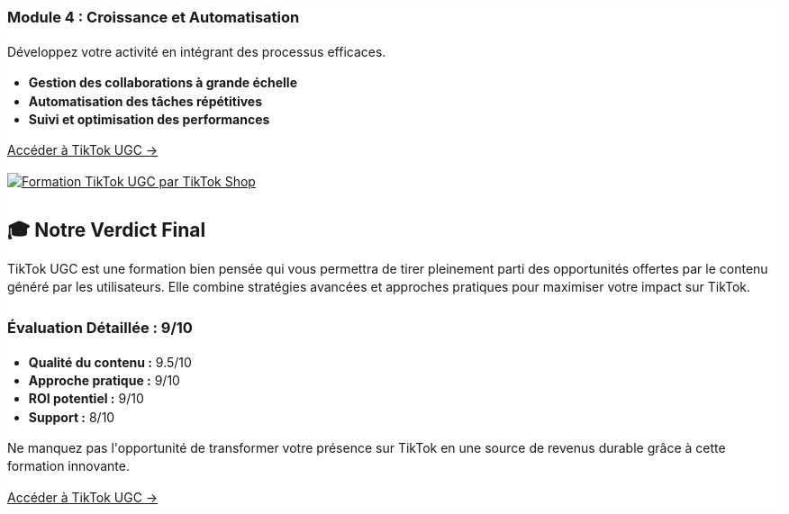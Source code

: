### Module 4 : Croissance et Automatisation

Développez votre activité en intégrant des processus efficaces.

- **Gestion des collaborations à grande échelle**
- **Automatisation des tâches répétitives**
- **Suivi et optimisation des performances**

[Accéder à TikTok UGC ->](https://www.bonzai.pro/bonzaipremium?product=RoEe_3046&bp=t_6v2m_2957)

<a href="https://www.bonzai.pro/bonzaipremium?product=RoEe_3046&bp=t_6v2m_2957">
    <img
        src="/images/post/tiktok-ugc.webp"
        alt="Formation TikTok UGC par TikTok Shop"
        width="600"
        height="2000"
        style={{ borderRadius: '10px' }}
    />
</a>

## 🎓 Notre Verdict Final

TikTok UGC est une formation bien pensée qui vous permettra de tirer pleinement parti des opportunités offertes par le contenu généré par les utilisateurs. Elle combine stratégies avancées et approches pratiques pour maximiser votre impact sur TikTok.

### Évaluation Détaillée : 9/10

- **Qualité du contenu :** 9.5/10
- **Approche pratique :** 9/10
- **ROI potentiel :** 9/10
- **Support :** 8/10

Ne manquez pas l'opportunité de transformer votre présence sur TikTok en une source de revenus durable grâce à cette formation innovante.

[Accéder à TikTok UGC ->](https://www.bonzai.pro/bonzaipremium?product=RoEe_3046&bp=t_6v2m_2957)

